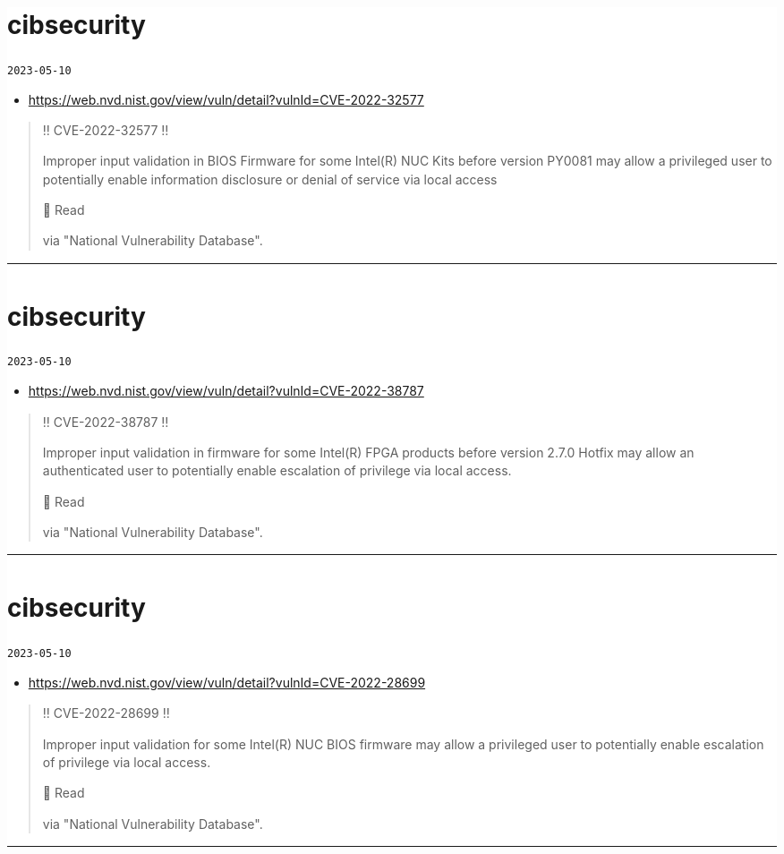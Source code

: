 
# cibsecurity
`2023-05-10`

* https://web.nvd.nist.gov/view/vuln/detail?vulnId=CVE-2022-32577

<blockquote>
‼ CVE-2022-32577 ‼

Improper input validation in BIOS Firmware for some Intel(R) NUC Kits before version PY0081 may allow a privileged user to potentially enable information disclosure or denial of service via local access

📖 Read

via &quot;National Vulnerability Database&quot;.
</blockquote>

---

# cibsecurity
`2023-05-10`

* https://web.nvd.nist.gov/view/vuln/detail?vulnId=CVE-2022-38787

<blockquote>
‼ CVE-2022-38787 ‼

Improper input validation in firmware for some Intel(R) FPGA products before version 2.7.0 Hotfix may allow an authenticated user to potentially enable escalation of privilege via local access.

📖 Read

via &quot;National Vulnerability Database&quot;.
</blockquote>

---

# cibsecurity
`2023-05-10`

* https://web.nvd.nist.gov/view/vuln/detail?vulnId=CVE-2022-28699

<blockquote>
‼ CVE-2022-28699 ‼

Improper input validation for some Intel(R) NUC BIOS firmware may allow a privileged user to potentially enable escalation of privilege via local access.

📖 Read

via &quot;National Vulnerability Database&quot;.
</blockquote>

---
